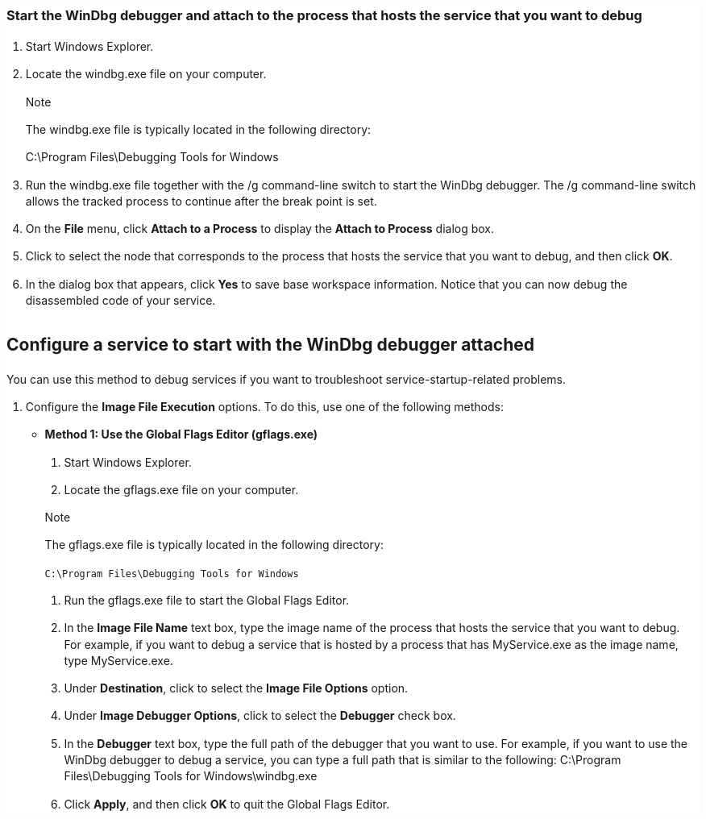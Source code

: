 ### Start the WinDbg debugger and attach to the process that hosts the service that you want to debug

1. Start Windows Explorer.

2. Locate the windbg.exe file on your computer.

   > [!NOTE]
   > The windbg.exe file is typically located in the following directory:
   >
   > C:\Program Files\Debugging Tools for Windows

3. Run the windbg.exe file together with the /g command-line switch to start the WinDbg debugger. The /g command-line switch allows the tracked process to continue after the break point is set.

4. On the **File** menu, click **Attach to a Process** to display the **Attach to Process** dialog box.

5. Click to select the node that corresponds to the process that hosts the service that you want to debug, and then click **OK**.

6. In the dialog box that appears, click **Yes** to save base workspace information. Notice that you can now debug the disassembled code of your service.

## Configure a service to start with the WinDbg debugger attached

You can use this method to debug services if you want to troubleshoot service-startup-related problems.

1. Configure the **Image File Execution** options. To do this, use one of the following methods:

   - **Method 1: Use the Global Flags Editor (gflags.exe)**

      1. Start Windows Explorer.

      1. Locate the gflags.exe file on your computer.

        > [!NOTE]
        > The gflags.exe file is typically located in the following directory:
        >
        > `C:\Program Files\Debugging Tools for Windows`

      1. Run the gflags.exe file to start the Global Flags Editor.

      1. In the **Image File Name** text box, type the image name of the process that hosts the service that you want to debug. For example, if you want to debug a service that is hosted by a process that has MyService.exe as the image name, type MyService.exe.

      1. Under **Destination**, click to select the **Image File Options** option.

      1. Under **Image Debugger Options**, click to select the **Debugger** check box.

      1. In the **Debugger** text box, type the full path of the debugger that you want to use. For example, if you want to use the WinDbg debugger to debug a service, you can type a full path that is similar to the following: C:\Program Files\Debugging Tools for Windows\windbg.exe

      1. Click **Apply**, and then click **OK** to quit the Global Flags Editor.
